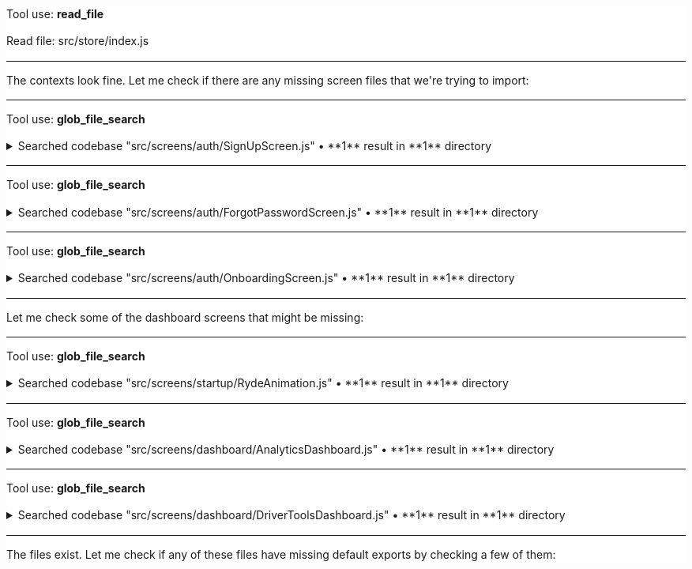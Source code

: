 
Tool use: **read_file**

Read file: src/store/index.js

---

The contexts look fine. Let me check if there are any missing screen files that we're trying to import:


---

Tool use: **glob_file_search**

<details><summary>Searched codebase "src/screens/auth/SignUpScreen.js" • **1** result in **1** directory</summary></details>

---

Tool use: **glob_file_search**

<details><summary>Searched codebase "src/screens/auth/ForgotPasswordScreen.js" • **1** result in **1** directory</summary></details>

---

Tool use: **glob_file_search**

<details><summary>Searched codebase "src/screens/auth/OnboardingScreen.js" • **1** result in **1** directory</summary></details>

---

Let me check some of the dashboard screens that might be missing:


---

Tool use: **glob_file_search**

<details><summary>Searched codebase "src/screens/startup/RydeAnimation.js" • **1** result in **1** directory</summary></details>

---

Tool use: **glob_file_search**

<details><summary>Searched codebase "src/screens/dashboard/AnalyticsDashboard.js" • **1** result in **1** directory</summary></details>

---

Tool use: **glob_file_search**

<details><summary>Searched codebase "src/screens/dashboard/DriverToolsDashboard.js" • **1** result in **1** directory</summary></details>

---

The files exist. Let me check if any of these files have missing default exports by checking a few of them:
